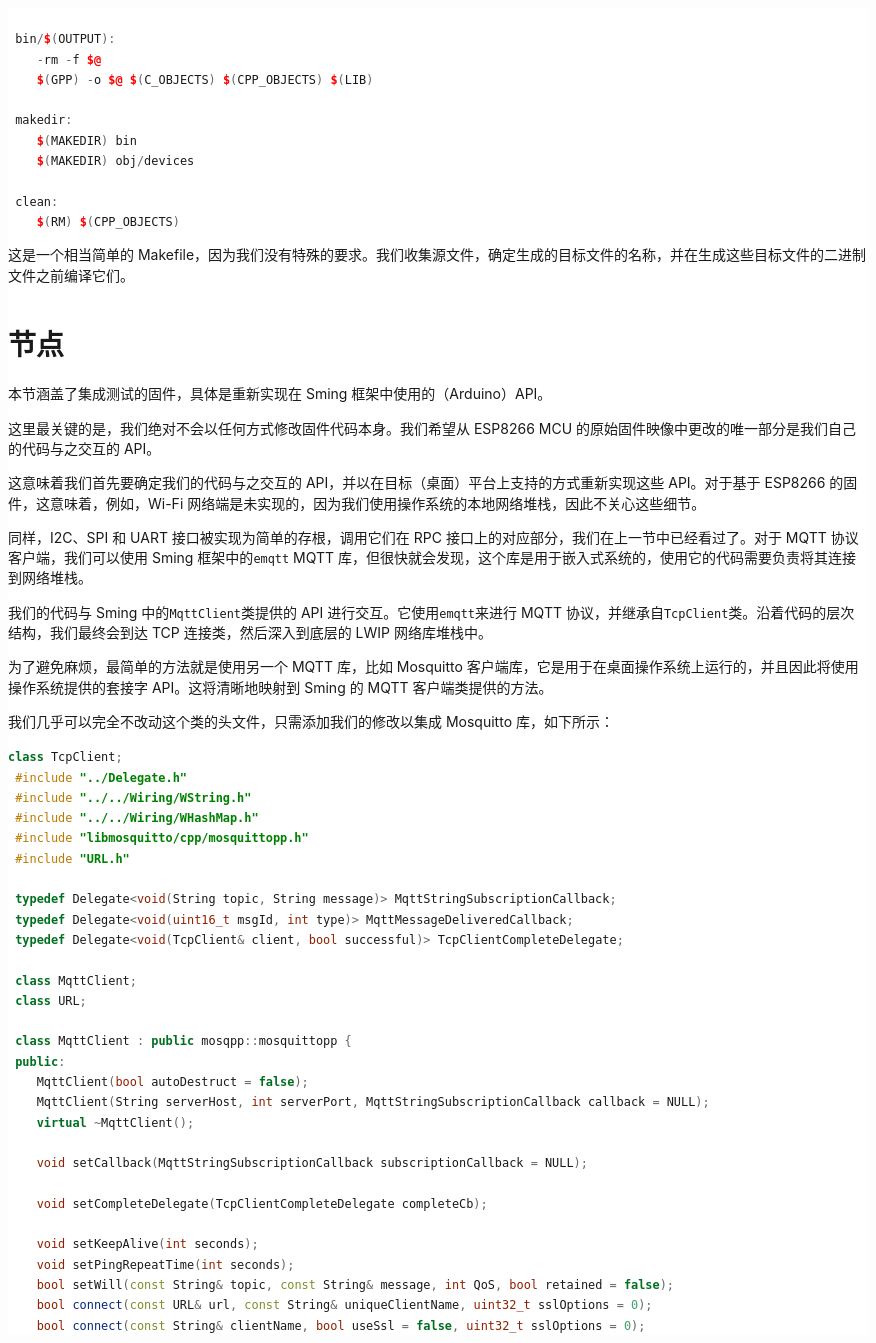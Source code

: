 ```cpp

 bin/$(OUTPUT):
    -rm -f $@
    $(GPP) -o $@ $(C_OBJECTS) $(CPP_OBJECTS) $(LIB)

 makedir:
    $(MAKEDIR) bin
    $(MAKEDIR) obj/devices

 clean:
    $(RM) $(CPP_OBJECTS)
```

这是一个相当简单的 Makefile，因为我们没有特殊的要求。我们收集源文件，确定生成的目标文件的名称，并在生成这些目标文件的二进制文件之前编译它们。

# 节点

本节涵盖了集成测试的固件，具体是重新实现在 Sming 框架中使用的（Arduino）API。

这里最关键的是，我们绝对不会以任何方式修改固件代码本身。我们希望从 ESP8266 MCU 的原始固件映像中更改的唯一部分是我们自己的代码与之交互的 API。

这意味着我们首先要确定我们的代码与之交互的 API，并以在目标（桌面）平台上支持的方式重新实现这些 API。对于基于 ESP8266 的固件，这意味着，例如，Wi-Fi 网络端是未实现的，因为我们使用操作系统的本地网络堆栈，因此不关心这些细节。

同样，I2C、SPI 和 UART 接口被实现为简单的存根，调用它们在 RPC 接口上的对应部分，我们在上一节中已经看过了。对于 MQTT 协议客户端，我们可以使用 Sming 框架中的`emqtt` MQTT 库，但很快就会发现，这个库是用于嵌入式系统的，使用它的代码需要负责将其连接到网络堆栈。

我们的代码与 Sming 中的`MqttClient`类提供的 API 进行交互。它使用`emqtt`来进行 MQTT 协议，并继承自`TcpClient`类。沿着代码的层次结构，我们最终会到达 TCP 连接类，然后深入到底层的 LWIP 网络库堆栈中。

为了避免麻烦，最简单的方法就是使用另一个 MQTT 库，比如 Mosquitto 客户端库，它是用于在桌面操作系统上运行的，并且因此将使用操作系统提供的套接字 API。这将清晰地映射到 Sming 的 MQTT 客户端类提供的方法。

我们几乎可以完全不改动这个类的头文件，只需添加我们的修改以集成 Mosquitto 库，如下所示：

```cpp
class TcpClient;
 #include "../Delegate.h"
 #include "../../Wiring/WString.h"
 #include "../../Wiring/WHashMap.h"
 #include "libmosquitto/cpp/mosquittopp.h"
 #include "URL.h"

 typedef Delegate<void(String topic, String message)> MqttStringSubscriptionCallback;
 typedef Delegate<void(uint16_t msgId, int type)> MqttMessageDeliveredCallback;
 typedef Delegate<void(TcpClient& client, bool successful)> TcpClientCompleteDelegate;

 class MqttClient;
 class URL;

 class MqttClient : public mosqpp::mosquittopp {
 public:
    MqttClient(bool autoDestruct = false);
    MqttClient(String serverHost, int serverPort, MqttStringSubscriptionCallback callback = NULL);
    virtual ~MqttClient();

    void setCallback(MqttStringSubscriptionCallback subscriptionCallback = NULL);

    void setCompleteDelegate(TcpClientCompleteDelegate completeCb);

    void setKeepAlive(int seconds);     
    void setPingRepeatTime(int seconds);
    bool setWill(const String& topic, const String& message, int QoS, bool retained = false);
    bool connect(const URL& url, const String& uniqueClientName, uint32_t sslOptions = 0);
    bool connect(const String& clientName, bool useSsl = false, uint32_t sslOptions = 0);
```